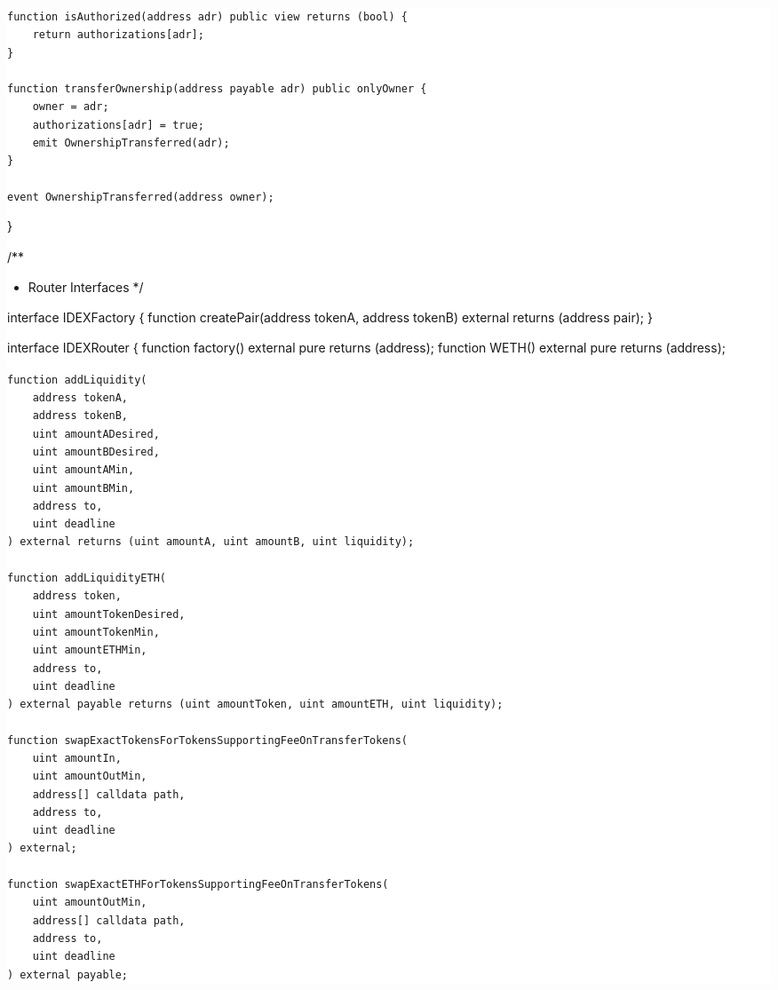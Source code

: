     function isAuthorized(address adr) public view returns (bool) {
        return authorizations[adr];
    }

    function transferOwnership(address payable adr) public onlyOwner {
        owner = adr;
        authorizations[adr] = true;
        emit OwnershipTransferred(adr);
    }

    event OwnershipTransferred(address owner);
}

/**
 * Router Interfaces
 */

interface IDEXFactory {
    function createPair(address tokenA, address tokenB) external returns (address pair);
}

interface IDEXRouter {
    function factory() external pure returns (address);
    function WETH() external pure returns (address);

    function addLiquidity(
        address tokenA,
        address tokenB,
        uint amountADesired,
        uint amountBDesired,
        uint amountAMin,
        uint amountBMin,
        address to,
        uint deadline
    ) external returns (uint amountA, uint amountB, uint liquidity);

    function addLiquidityETH(
        address token,
        uint amountTokenDesired,
        uint amountTokenMin,
        uint amountETHMin,
        address to,
        uint deadline
    ) external payable returns (uint amountToken, uint amountETH, uint liquidity);

    function swapExactTokensForTokensSupportingFeeOnTransferTokens(
        uint amountIn,
        uint amountOutMin,
        address[] calldata path,
        address to,
        uint deadline
    ) external;

    function swapExactETHForTokensSupportingFeeOnTransferTokens(
        uint amountOutMin,
        address[] calldata path,
        address to,
        uint deadline
    ) external payable;
